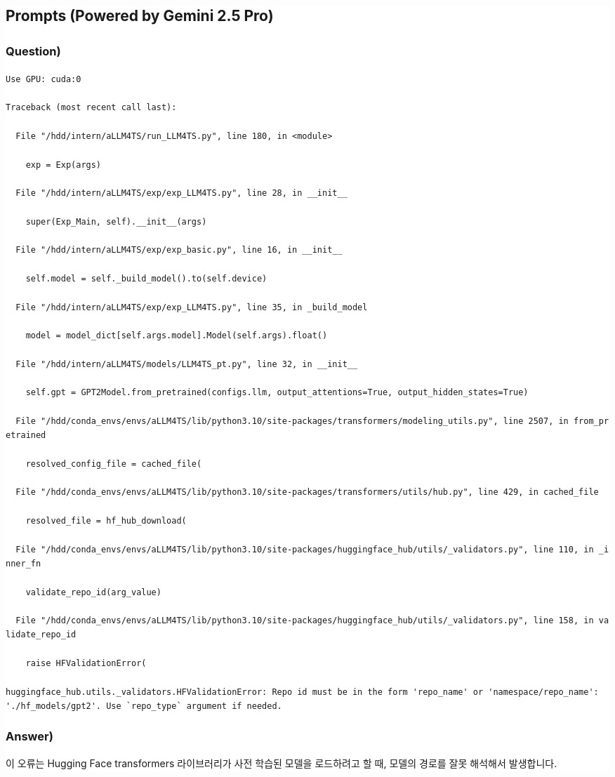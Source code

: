 ## Prompts (Powered by Gemini 2.5 Pro)
### Question)
```
Use GPU: cuda:0

Traceback (most recent call last):

  File "/hdd/intern/aLLM4TS/run_LLM4TS.py", line 180, in <module>

    exp = Exp(args)

  File "/hdd/intern/aLLM4TS/exp/exp_LLM4TS.py", line 28, in __init__

    super(Exp_Main, self).__init__(args)

  File "/hdd/intern/aLLM4TS/exp/exp_basic.py", line 16, in __init__

    self.model = self._build_model().to(self.device)

  File "/hdd/intern/aLLM4TS/exp/exp_LLM4TS.py", line 35, in _build_model

    model = model_dict[self.args.model].Model(self.args).float()

  File "/hdd/intern/aLLM4TS/models/LLM4TS_pt.py", line 32, in __init__

    self.gpt = GPT2Model.from_pretrained(configs.llm, output_attentions=True, output_hidden_states=True)

  File "/hdd/conda_envs/envs/aLLM4TS/lib/python3.10/site-packages/transformers/modeling_utils.py", line 2507, in from_pretrained

    resolved_config_file = cached_file(

  File "/hdd/conda_envs/envs/aLLM4TS/lib/python3.10/site-packages/transformers/utils/hub.py", line 429, in cached_file

    resolved_file = hf_hub_download(

  File "/hdd/conda_envs/envs/aLLM4TS/lib/python3.10/site-packages/huggingface_hub/utils/_validators.py", line 110, in _inner_fn

    validate_repo_id(arg_value)

  File "/hdd/conda_envs/envs/aLLM4TS/lib/python3.10/site-packages/huggingface_hub/utils/_validators.py", line 158, in validate_repo_id

    raise HFValidationError(

huggingface_hub.utils._validators.HFValidationError: Repo id must be in the form 'repo_name' or 'namespace/repo_name': './hf_models/gpt2'. Use `repo_type` argument if needed.
```
### Answer)
이 오류는 Hugging Face transformers 라이브러리가 사전 학습된 모델을 로드하려고 할 때, 모델의 경로를 잘못 해석해서 발생합니다.
